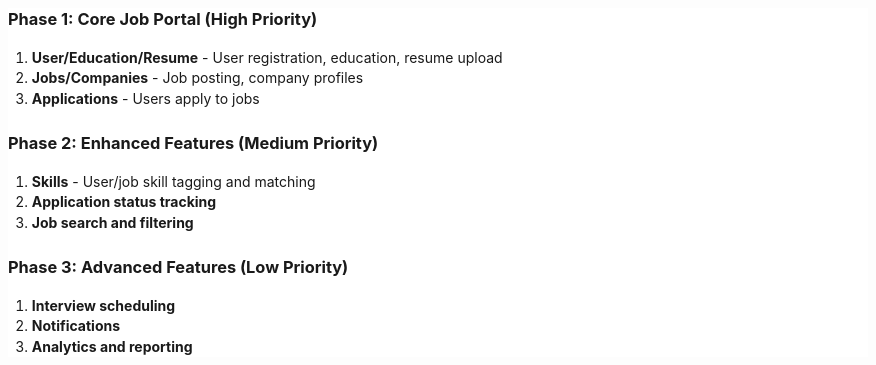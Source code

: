 ### Phase 1: Core Job Portal (High Priority)

1. **User/Education/Resume** - User registration, education, resume upload
2. **Jobs/Companies** - Job posting, company profiles
3. **Applications** - Users apply to jobs

### Phase 2: Enhanced Features (Medium Priority)

1. **Skills** - User/job skill tagging and matching
2. **Application status tracking**
3. **Job search and filtering**

### Phase 3: Advanced Features (Low Priority)

1. **Interview scheduling**
2. **Notifications**
3. **Analytics and reporting**
